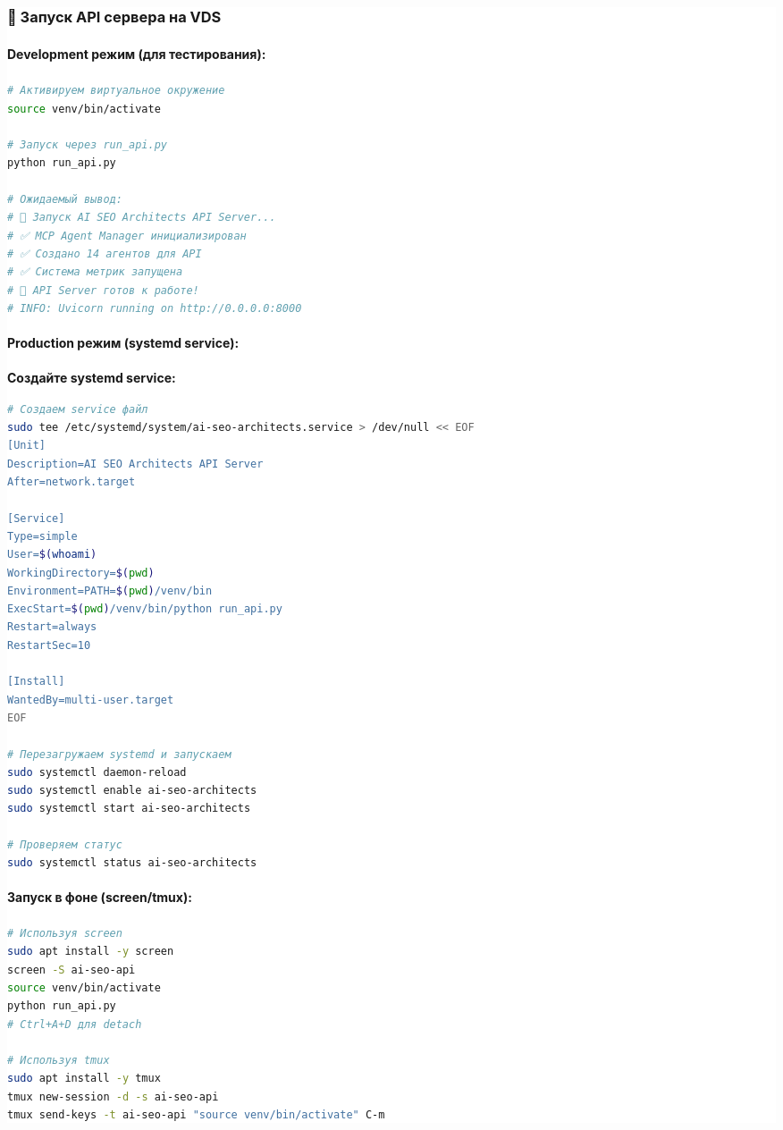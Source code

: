 ### 🚀 Запуск API сервера на VDS

#### **Development режим (для тестирования):**
```bash
# Активируем виртуальное окружение
source venv/bin/activate

# Запуск через run_api.py
python run_api.py

# Ожидаемый вывод:
# 🚀 Запуск AI SEO Architects API Server...
# ✅ MCP Agent Manager инициализирован
# ✅ Создано 14 агентов для API
# ✅ Система метрик запущена
# 🎉 API Server готов к работе!
# INFO: Uvicorn running on http://0.0.0.0:8000
```

#### **Production режим (systemd service):**

**Создайте systemd service:**
```bash
# Создаем service файл
sudo tee /etc/systemd/system/ai-seo-architects.service > /dev/null << EOF
[Unit]
Description=AI SEO Architects API Server
After=network.target

[Service]
Type=simple
User=$(whoami)
WorkingDirectory=$(pwd)
Environment=PATH=$(pwd)/venv/bin
ExecStart=$(pwd)/venv/bin/python run_api.py
Restart=always
RestartSec=10

[Install]
WantedBy=multi-user.target
EOF

# Перезагружаем systemd и запускаем
sudo systemctl daemon-reload
sudo systemctl enable ai-seo-architects
sudo systemctl start ai-seo-architects

# Проверяем статус
sudo systemctl status ai-seo-architects
```

#### **Запуск в фоне (screen/tmux):**
```bash
# Используя screen
sudo apt install -y screen
screen -S ai-seo-api
source venv/bin/activate
python run_api.py
# Ctrl+A+D для detach

# Используя tmux  
sudo apt install -y tmux
tmux new-session -d -s ai-seo-api
tmux send-keys -t ai-seo-api "source venv/bin/activate" C-m
```